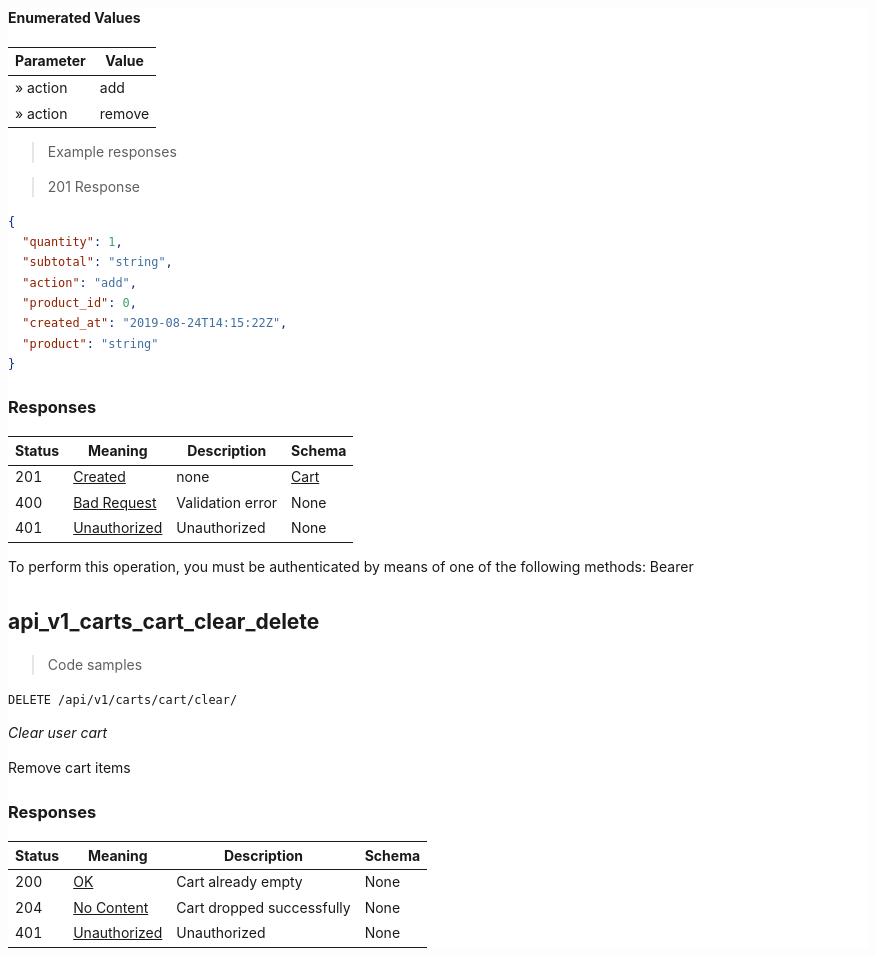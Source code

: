 #### Enumerated Values

|Parameter|Value|
|---|---|
|» action|add|
|» action|remove|

> Example responses

> 201 Response

```json
{
  "quantity": 1,
  "subtotal": "string",
  "action": "add",
  "product_id": 0,
  "created_at": "2019-08-24T14:15:22Z",
  "product": "string"
}
```

<h3 id="api_v1_carts_create-responses">Responses</h3>

|Status|Meaning|Description|Schema|
|---|---|---|---|
|201|[Created](https://tools.ietf.org/html/rfc7231#section-6.3.2)|none|[Cart](#schemacart)|
|400|[Bad Request](https://tools.ietf.org/html/rfc7231#section-6.5.1)|Validation error|None|
|401|[Unauthorized](https://tools.ietf.org/html/rfc7235#section-3.1)|Unauthorized|None|

<aside class="warning">
To perform this operation, you must be authenticated by means of one of the following methods:
Bearer
</aside>

## api_v1_carts_cart_clear_delete

<a id="opIdapi_v1_carts_cart_clear_delete"></a>

> Code samples

`DELETE /api/v1/carts/cart/clear/`

*Clear user cart*

Remove cart items

<h3 id="api_v1_carts_cart_clear_delete-responses">Responses</h3>

|Status|Meaning|Description|Schema|
|---|---|---|---|
|200|[OK](https://tools.ietf.org/html/rfc7231#section-6.3.1)|Cart already empty|None|
|204|[No Content](https://tools.ietf.org/html/rfc7231#section-6.3.5)|Cart dropped successfully|None|
|401|[Unauthorized](https://tools.ietf.org/html/rfc7235#section-3.1)|Unauthorized|None|
